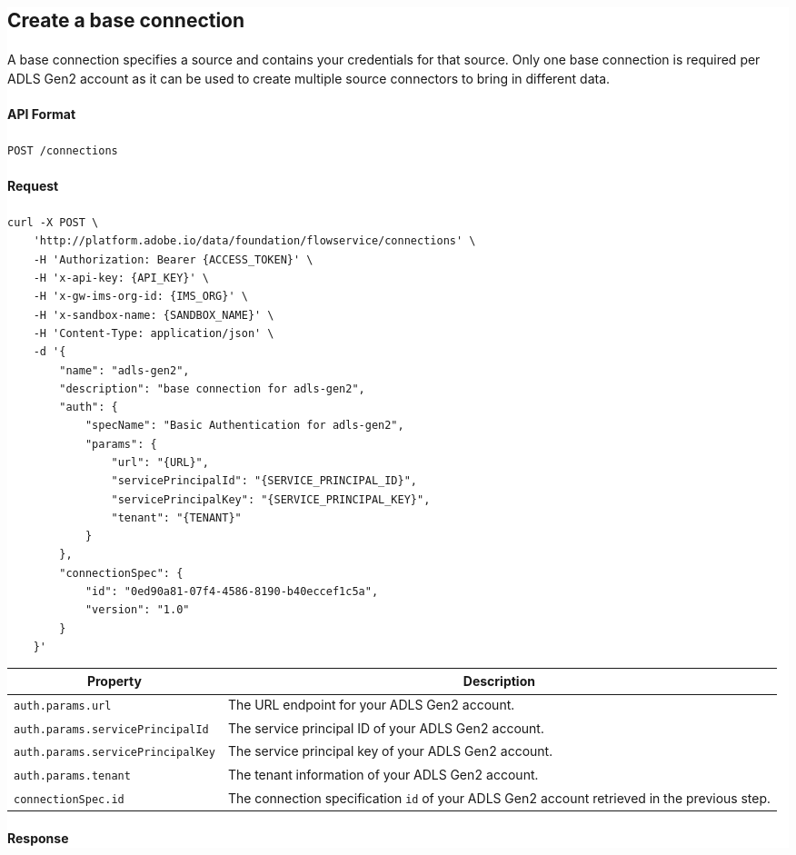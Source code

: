 ## Create a base connection

A base connection specifies a source and contains your credentials for that source. Only one base connection is required per ADLS Gen2 account as it can be used to create multiple source connectors to bring in different data.

#### API Format

```http
POST /connections
```

#### Request

```shell
curl -X POST \
    'http://platform.adobe.io/data/foundation/flowservice/connections' \
    -H 'Authorization: Bearer {ACCESS_TOKEN}' \
    -H 'x-api-key: {API_KEY}' \
    -H 'x-gw-ims-org-id: {IMS_ORG}' \
    -H 'x-sandbox-name: {SANDBOX_NAME}' \
    -H 'Content-Type: application/json' \
    -d '{
        "name": "adls-gen2",
        "description": "base connection for adls-gen2",
        "auth": {
            "specName": "Basic Authentication for adls-gen2",
            "params": {
                "url": "{URL}",
                "servicePrincipalId": "{SERVICE_PRINCIPAL_ID}",
                "servicePrincipalKey": "{SERVICE_PRINCIPAL_KEY}",
                "tenant": "{TENANT}"
            }
        },
        "connectionSpec": {
            "id": "0ed90a81-07f4-4586-8190-b40eccef1c5a",
            "version": "1.0"
        }
    }'
```

| Property | Description |
| -------- | ----------- |
| `auth.params.url` | The URL endpoint for your ADLS Gen2 account. |
| `auth.params.servicePrincipalId` | The service principal ID of your ADLS Gen2 account. |
| `auth.params.servicePrincipalKey` | The service principal key of your ADLS Gen2 account. |
| `auth.params.tenant` | The tenant information of your ADLS Gen2 account. |
| `connectionSpec.id` | The connection specification `id` of your ADLS Gen2 account retrieved in the previous step. |

#### Response

